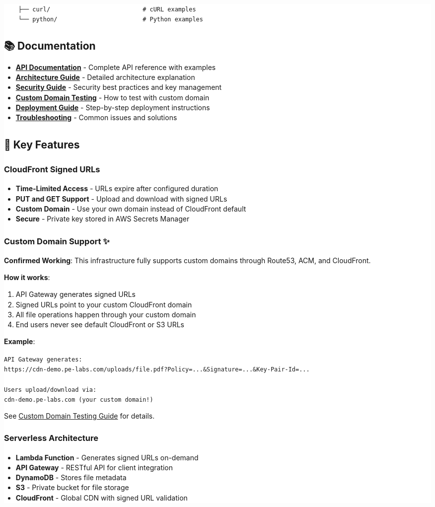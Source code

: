 ```
    ├── curl/                          # cURL examples
    └── python/                        # Python examples
```

## 📚 Documentation

- **[API Documentation](docs/API.md)** - Complete API reference with examples
- **[Architecture Guide](docs/ARCHITECTURE.md)** - Detailed architecture explanation
- **[Security Guide](docs/SECURITY.md)** - Security best practices and key management
- **[Custom Domain Testing](docs/CUSTOM_DOMAIN_TESTING.md)** - How to test with custom domain
- **[Deployment Guide](docs/DEPLOYMENT.md)** - Step-by-step deployment instructions
- **[Troubleshooting](docs/TESTING.md)** - Common issues and solutions

## 🔑 Key Features

### CloudFront Signed URLs

- **Time-Limited Access** - URLs expire after configured duration
- **PUT and GET Support** - Upload and download with signed URLs
- **Custom Domain** - Use your own domain instead of CloudFront default
- **Secure** - Private key stored in AWS Secrets Manager

### Custom Domain Support ✨

**Confirmed Working**: This infrastructure fully supports custom domains through Route53, ACM, and CloudFront.

**How it works**:
1. API Gateway generates signed URLs
2. Signed URLs point to your custom CloudFront domain
3. All file operations happen through your custom domain
4. End users never see default CloudFront or S3 URLs

**Example**:
```
API Gateway generates:
https://cdn-demo.pe-labs.com/uploads/file.pdf?Policy=...&Signature=...&Key-Pair-Id=...

Users upload/download via:
cdn-demo.pe-labs.com (your custom domain!)
```

See [Custom Domain Testing Guide](docs/CUSTOM_DOMAIN_TESTING.md) for details.

### Serverless Architecture

- **Lambda Function** - Generates signed URLs on-demand
- **API Gateway** - RESTful API for client integration
- **DynamoDB** - Stores file metadata
- **S3** - Private bucket for file storage
- **CloudFront** - Global CDN with signed URL validation
